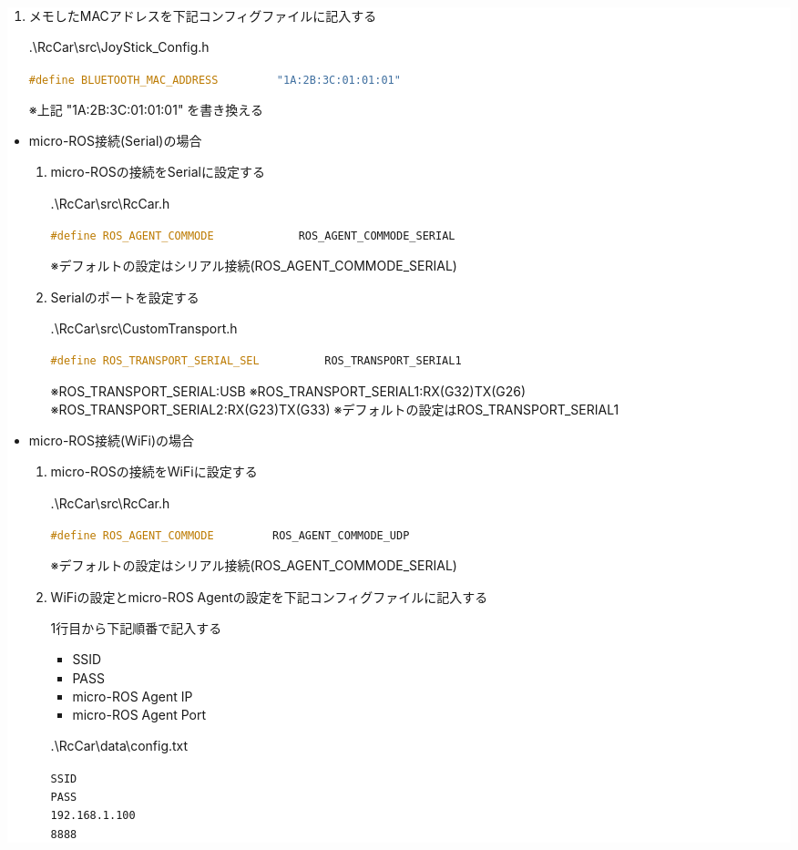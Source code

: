   1. メモしたMACアドレスを下記コンフィグファイルに記入する

      .\RcCar\src\JoyStick_Config.h

      ```c++
      #define BLUETOOTH_MAC_ADDRESS			"1A:2B:3C:01:01:01"
      ```

      ※上記 "1A:2B:3C:01:01:01" を書き換える

- micro-ROS接続(Serial)の場合

  1. micro-ROSの接続をSerialに設定する

      .\RcCar\src\RcCar.h

      ```c++
      #define ROS_AGENT_COMMODE				ROS_AGENT_COMMODE_SERIAL
      ```

      ※デフォルトの設定はシリアル接続(ROS_AGENT_COMMODE_SERIAL)

  1. Serialのポートを設定する

      .\RcCar\src\CustomTransport.h

      ```c++
      #define ROS_TRANSPORT_SERIAL_SEL			ROS_TRANSPORT_SERIAL1
      ```

      ※ROS_TRANSPORT_SERIAL:USB
      ※ROS_TRANSPORT_SERIAL1:RX(G32)TX(G26)
      ※ROS_TRANSPORT_SERIAL2:RX(G23)TX(G33)
      ※デフォルトの設定はROS_TRANSPORT_SERIAL1

- micro-ROS接続(WiFi)の場合

  1. micro-ROSの接続をWiFiに設定する

      .\RcCar\src\RcCar.h

      ```c++
      #define ROS_AGENT_COMMODE			ROS_AGENT_COMMODE_UDP
      ```

      ※デフォルトの設定はシリアル接続(ROS_AGENT_COMMODE_SERIAL)

  1. WiFiの設定とmicro-ROS Agentの設定を下記コンフィグファイルに記入する

      1行目から下記順番で記入する
      - SSID
      - PASS
      - micro-ROS Agent IP
      - micro-ROS Agent Port

      .\RcCar\data\config.txt

      ```txt
      SSID
      PASS
      192.168.1.100
      8888
      ```

